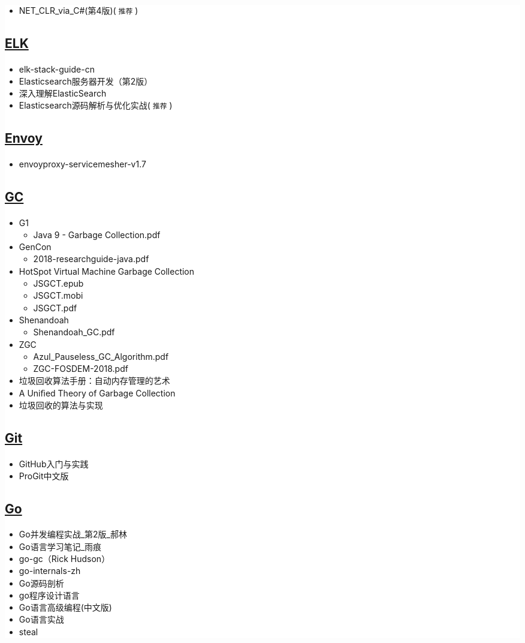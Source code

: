 - NET_CLR_via_C#(第4版)( `推荐` )

## [ELK](https://github.com/jiankunking/books-recommendation/tree/master/ELK) ##

- elk-stack-guide-cn
- Elasticsearch服务器开发（第2版）
- 深入理解ElasticSearch
- Elasticsearch源码解析与优化实战( `推荐` )

## [Envoy](https://github.com/jiankunking/books-recommendation/tree/master/Envoy) ##

- envoyproxy-servicemesher-v1.7

## [GC](https://github.com/jiankunking/books-recommendation/tree/master/gc) ##
 - G1
   - Java 9 - Garbage Collection.pdf
 - GenCon
   - 2018-researchguide-java.pdf
 - HotSpot Virtual Machine Garbage Collection
   - JSGCT.epub
   - JSGCT.mobi
   - JSGCT.pdf
 - Shenandoah
   - Shenandoah_GC.pdf
 - ZGC
   - Azul_Pauseless_GC_Algorithm.pdf
   - ZGC-FOSDEM-2018.pdf
 - 垃圾回收算法手册：自动内存管理的艺术
  - A Uniﬁed Theory of Garbage Collection
  - 垃圾回收的算法与实现
 
## [Git](https://github.com/jiankunking/books-recommendation/tree/master/Git) ##

- GitHub入门与实践
- ProGit中文版

## [Go](https://github.com/jiankunking/books-recommendation/tree/master/Go) ##

- Go并发编程实战_第2版_郝林
- Go语言学习笔记_雨痕
- go-gc（Rick Hudson）
- go-internals-zh
- Go源码剖析
- go程序设计语言
- Go语言高级编程(中文版)
- Go语言实战
- steal
